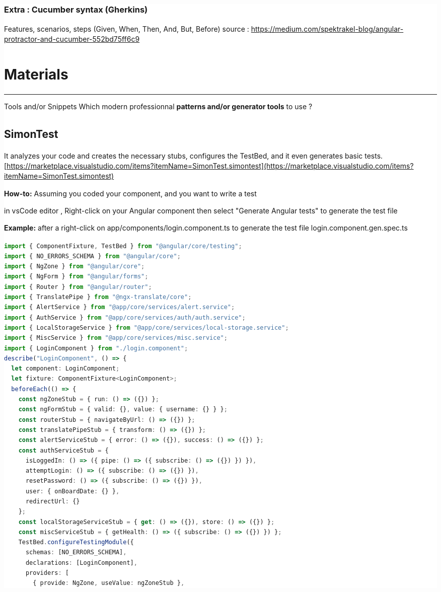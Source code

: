 


### Extra : Cucumber syntax (Gherkins)
Features, scenarios, steps (Given, When, Then, And, But, Before)
source : https://medium.com/spektrakel-blog/angular-protractor-and-cucumber-552bd75ff6c9





# Materials
-----------
Tools and/or Snippets
Which modern professionnal **patterns and/or generator tools** to use ?

## SimonTest
It analyzes your code and creates the necessary stubs, configures the TestBed, and it even generates basic tests.
[https://marketplace.visualstudio.com/items?itemName=SimonTest.simontest](https://marketplace.visualstudio.com/items?itemName=SimonTest.simontest)

**How-to:** Assuming you coded your component, and you want to write a test

in vsCode editor , Right-click on your Angular component then select "Generate Angular tests" to generate the test file

**Example:** 
after a right-click on app/components/login.component.ts to generate the test file login.component.gen.spec.ts

```ts
import { ComponentFixture, TestBed } from "@angular/core/testing";
import { NO_ERRORS_SCHEMA } from "@angular/core";
import { NgZone } from "@angular/core";
import { NgForm } from "@angular/forms";
import { Router } from "@angular/router";
import { TranslatePipe } from "@ngx-translate/core";
import { AlertService } from "@app/core/services/alert.service";
import { AuthService } from "@app/core/services/auth/auth.service";
import { LocalStorageService } from "@app/core/services/local-storage.service";
import { MiscService } from "@app/core/services/misc.service";
import { LoginComponent } from "./login.component";
describe("LoginComponent", () => {
  let component: LoginComponent;
  let fixture: ComponentFixture<LoginComponent>;
  beforeEach(() => {
    const ngZoneStub = { run: () => ({}) };
    const ngFormStub = { valid: {}, value: { username: {} } };
    const routerStub = { navigateByUrl: () => ({}) };
    const translatePipeStub = { transform: () => ({}) };
    const alertServiceStub = { error: () => ({}), success: () => ({}) };
    const authServiceStub = {
      isLoggedIn: () => ({ pipe: () => ({ subscribe: () => ({}) }) }),
      attemptLogin: () => ({ subscribe: () => ({}) }),
      resetPassword: () => ({ subscribe: () => ({}) }),
      user: { onBoardDate: {} },
      redirectUrl: {}
    };
    const localStorageServiceStub = { get: () => ({}), store: () => ({}) };
    const miscServiceStub = { getHealth: () => ({ subscribe: () => ({}) }) };
    TestBed.configureTestingModule({
      schemas: [NO_ERRORS_SCHEMA],
      declarations: [LoginComponent],
      providers: [
        { provide: NgZone, useValue: ngZoneStub },
```